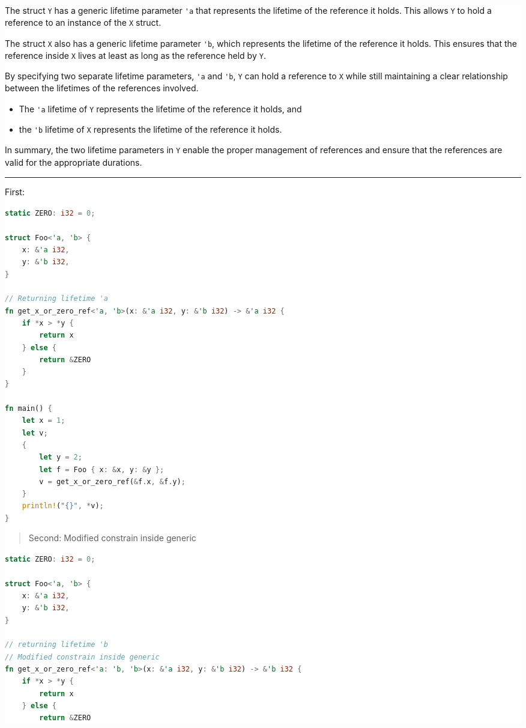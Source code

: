 The struct `Y` has a generic lifetime parameter `'a` that represents the lifetime of the reference it holds. This allows `Y` to hold a reference to an instance of the `X` struct.

The struct `X` also has a generic lifetime parameter `'b`, which represents the lifetime of the reference it holds. This ensures that the reference inside `X` lives at least as long as the reference held by `Y`.

By specifying two separate lifetime parameters, `'a` and `'b`, `Y` can hold a reference to `X` while still maintaining a clear relationship between the lifetimes of the references involved. 

- The `'a` lifetime of `Y` represents the lifetime of the reference it holds, and 

- the `'b` lifetime of `X` represents the lifetime of the reference it holds.

In summary, the two lifetime parameters in `Y` enable the proper management of references and ensure that the references are valid for the appropriate durations.


___


First:

```rust
static ZERO: i32 = 0;

struct Foo<'a, 'b> {
    x: &'a i32,
    y: &'b i32,
}

// Returning lifetime 'a
fn get_x_or_zero_ref<'a, 'b>(x: &'a i32, y: &'b i32) -> &'a i32 {
    if *x > *y {
        return x
    } else {
        return &ZERO
    }
}

fn main() {
    let x = 1;
    let v;
    {
        let y = 2;
        let f = Foo { x: &x, y: &y };
        v = get_x_or_zero_ref(&f.x, &f.y);
    }
    println!("{}", *v);
}
```


> Second: Modified constrain inside generic

```rust
static ZERO: i32 = 0;

struct Foo<'a, 'b> {
    x: &'a i32,
    y: &'b i32,
}

// returning lifetime 'b
// Modified constrain inside generic
fn get_x_or_zero_ref<'a: 'b, 'b>(x: &'a i32, y: &'b i32) -> &'b i32 {
    if *x > *y {
        return x
    } else {
        return &ZERO
```